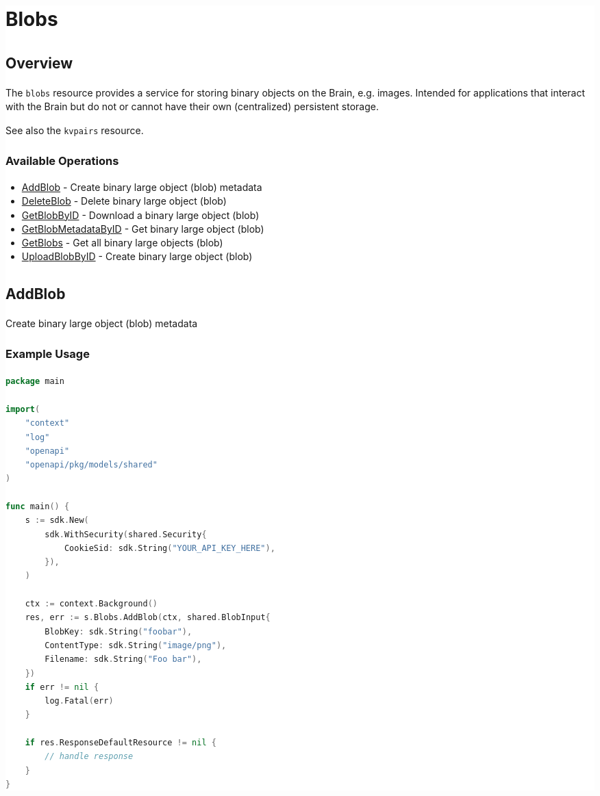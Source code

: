 # Blobs

## Overview

The `blobs` resource provides a service for storing binary objects on the Brain, e.g. images.
Intended for applications that interact with the Brain but do not or cannot have their own (centralized) persistent storage.

See also the `kvpairs` resource.


### Available Operations

* [AddBlob](#addblob) - Create binary large object (blob) metadata
* [DeleteBlob](#deleteblob) - Delete binary large object (blob)
* [GetBlobByID](#getblobbyid) - Download a binary large object (blob)
* [GetBlobMetadataByID](#getblobmetadatabyid) - Get binary large object (blob)
* [GetBlobs](#getblobs) - Get all binary large objects (blob)
* [UploadBlobByID](#uploadblobbyid) - Create binary large object (blob)

## AddBlob

Create binary large object (blob) metadata

### Example Usage

```go
package main

import(
	"context"
	"log"
	"openapi"
	"openapi/pkg/models/shared"
)

func main() {
    s := sdk.New(
        sdk.WithSecurity(shared.Security{
            CookieSid: sdk.String("YOUR_API_KEY_HERE"),
        }),
    )

    ctx := context.Background()
    res, err := s.Blobs.AddBlob(ctx, shared.BlobInput{
        BlobKey: sdk.String("foobar"),
        ContentType: sdk.String("image/png"),
        Filename: sdk.String("Foo bar"),
    })
    if err != nil {
        log.Fatal(err)
    }

    if res.ResponseDefaultResource != nil {
        // handle response
    }
}
```

